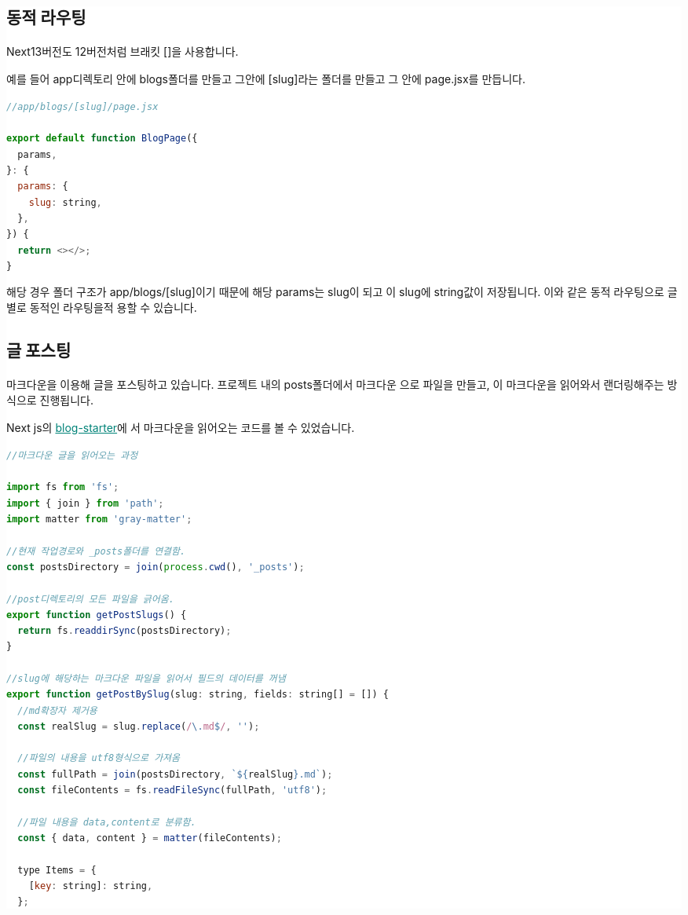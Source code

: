 ## 동적 라우팅

Next13버전도 12버전처럼 브래킷 []을 사용합니다.

예를 들어 app디렉토리 안에 blogs폴더를 만들고 그안에 [slug]라는 폴더를 만들고 그
안에 page.jsx를 만듭니다.

```js
//app/blogs/[slug]/page.jsx

export default function BlogPage({
  params,
}: {
  params: {
    slug: string,
  },
}) {
  return <></>;
}
```

해당 경우 폴더 구조가 app/blogs/[slug]이기 때문에 해당 params는 slug이 되고 이
slug에 string값이 저장됩니다. 이와 같은 동적 라우팅으로 글별로 동적인 라우팅을적
용할 수 있습니다.

## 글 포스팅

마크다운을 이용해 글을 포스팅하고 있습니다. 프로젝트 내의 posts폴더에서 마크다운
으로 파일을 만들고, 이 마크다운을 읽어와서 랜더링해주는 방식으로 진행됩니다.

Next js의
<a href = "https://github.com/vercel/next.js/tree/canary/examples/blog-starter" target = "_blank" style = "color:rgb(0, 131, 120)">blog-starter</a>에
서 마크다운을 읽어오는 코드를 볼 수 있었습니다.

```js
//마크다운 글을 읽어오는 과정

import fs from 'fs';
import { join } from 'path';
import matter from 'gray-matter';

//현재 작업경로와 _posts폴더를 연결함.
const postsDirectory = join(process.cwd(), '_posts');

//post디렉토리의 모든 파일을 긁어옴.
export function getPostSlugs() {
  return fs.readdirSync(postsDirectory);
}

//slug에 해당하는 마크다운 파일을 읽어서 필드의 데이터를 꺼냄
export function getPostBySlug(slug: string, fields: string[] = []) {
  //md확장자 제거용
  const realSlug = slug.replace(/\.md$/, '');

  //파일의 내용을 utf8형식으로 가져옴
  const fullPath = join(postsDirectory, `${realSlug}.md`);
  const fileContents = fs.readFileSync(fullPath, 'utf8');

  //파일 내용을 data,content로 분류함.
  const { data, content } = matter(fileContents);

  type Items = {
    [key: string]: string,
  };

```